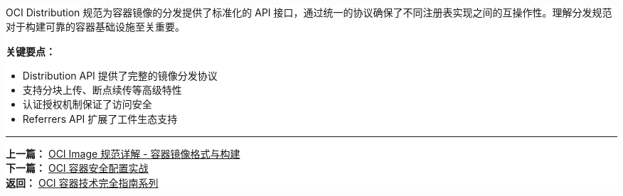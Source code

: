 OCI Distribution 规范为容器镜像的分发提供了标准化的 API 接口，通过统一的协议确保了不同注册表实现之间的互操作性。理解分发规范对于构建可靠的容器基础设施至关重要。

**关键要点：**
- Distribution API 提供了完整的镜像分发协议
- 支持分块上传、断点续传等高级特性
- 认证授权机制保证了访问安全
- Referrers API 扩展了工件生态支持

---

**上一篇：** [OCI Image 规范详解 - 容器镜像格式与构建](./oci-03-image-spec.md)  
**下一篇：** [OCI 容器安全配置实战](./oci-05-security-guide.md)  
**返回：** [OCI 容器技术完全指南系列](./oci-series-index.md)